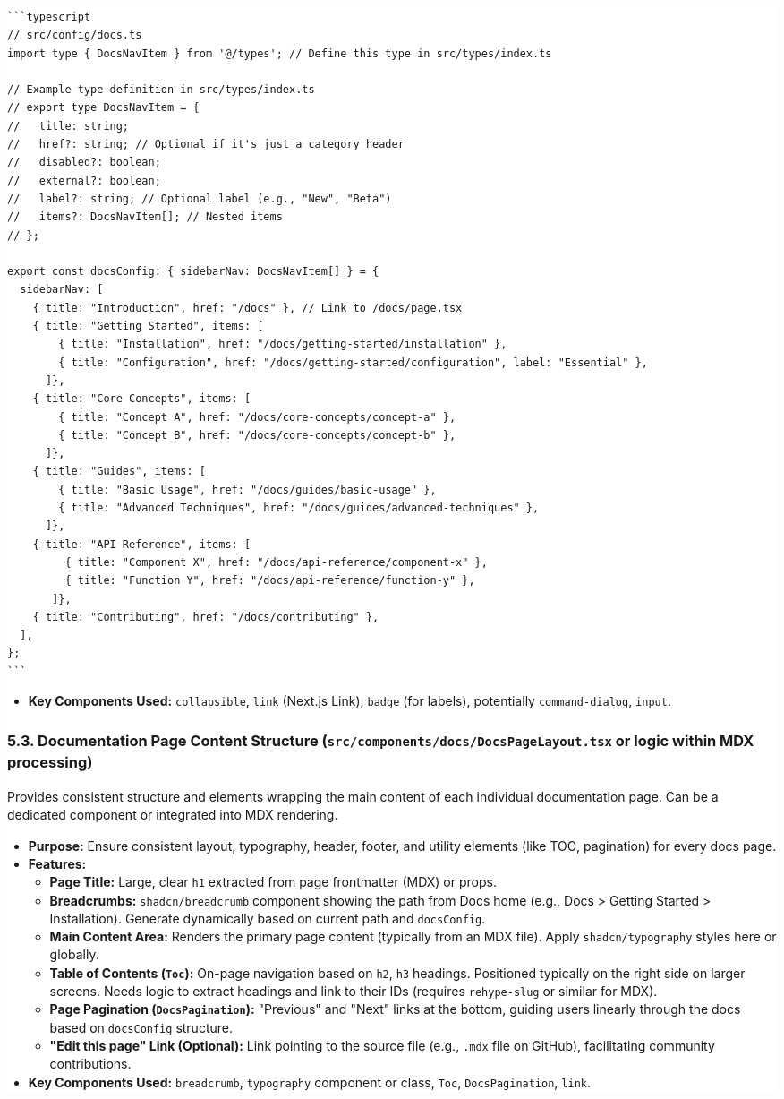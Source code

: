     ```typescript
    // src/config/docs.ts
    import type { DocsNavItem } from '@/types'; // Define this type in src/types/index.ts

    // Example type definition in src/types/index.ts
    // export type DocsNavItem = {
    //   title: string;
    //   href?: string; // Optional if it's just a category header
    //   disabled?: boolean;
    //   external?: boolean;
    //   label?: string; // Optional label (e.g., "New", "Beta")
    //   items?: DocsNavItem[]; // Nested items
    // };

    export const docsConfig: { sidebarNav: DocsNavItem[] } = {
      sidebarNav: [
        { title: "Introduction", href: "/docs" }, // Link to /docs/page.tsx
        { title: "Getting Started", items: [
            { title: "Installation", href: "/docs/getting-started/installation" },
            { title: "Configuration", href: "/docs/getting-started/configuration", label: "Essential" },
          ]},
        { title: "Core Concepts", items: [
            { title: "Concept A", href: "/docs/core-concepts/concept-a" },
            { title: "Concept B", href: "/docs/core-concepts/concept-b" },
          ]},
        { title: "Guides", items: [
            { title: "Basic Usage", href: "/docs/guides/basic-usage" },
            { title: "Advanced Techniques", href: "/docs/guides/advanced-techniques" },
          ]},
        { title: "API Reference", items: [
             { title: "Component X", href: "/docs/api-reference/component-x" },
             { title: "Function Y", href: "/docs/api-reference/function-y" },
           ]},
        { title: "Contributing", href: "/docs/contributing" },
      ],
    };
    ```

* **Key Components Used:** `collapsible`, `link` (Next.js Link), `badge` (for labels), potentially `command-dialog`, `input`.

### 5.3. Documentation Page Content Structure (`src/components/docs/DocsPageLayout.tsx` or logic within MDX processing)

Provides consistent structure and elements wrapping the main content of each individual documentation page. Can be a dedicated component or integrated into MDX rendering.

* **Purpose:** Ensure consistent layout, typography, header, footer, and utility elements (like TOC, pagination) for every docs page.
* **Features:**
  * **Page Title:** Large, clear `h1` extracted from page frontmatter (MDX) or props.
  * **Breadcrumbs:** `shadcn/breadcrumb` component showing the path from Docs home (e.g., Docs > Getting Started > Installation). Generate dynamically based on current path and `docsConfig`.
  * **Main Content Area:** Renders the primary page content (typically from an MDX file). Apply `shadcn/typography` styles here or globally.
  * **Table of Contents (`Toc`):** On-page navigation based on `h2`, `h3` headings. Positioned typically on the right side on larger screens. Needs logic to extract headings and link to their IDs (requires `rehype-slug` or similar for MDX).
  * **Page Pagination (`DocsPagination`):** "Previous" and "Next" links at the bottom, guiding users linearly through the docs based on `docsConfig` structure.
  * **"Edit this page" Link (Optional):** Link pointing to the source file (e.g., `.mdx` file on GitHub), facilitating community contributions.
* **Key Components Used:** `breadcrumb`, `typography` component or class, `Toc`, `DocsPagination`, `link`.
